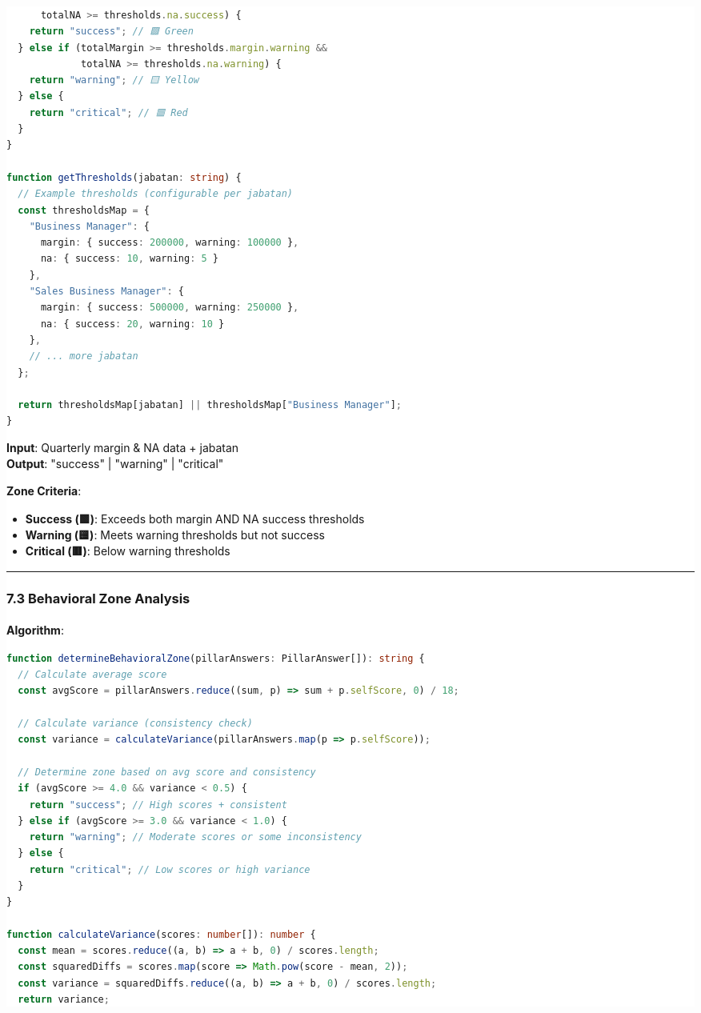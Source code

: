```typescript
      totalNA >= thresholds.na.success) {
    return "success"; // 🟩 Green
  } else if (totalMargin >= thresholds.margin.warning && 
             totalNA >= thresholds.na.warning) {
    return "warning"; // 🟨 Yellow
  } else {
    return "critical"; // 🟥 Red
  }
}

function getThresholds(jabatan: string) {
  // Example thresholds (configurable per jabatan)
  const thresholdsMap = {
    "Business Manager": {
      margin: { success: 200000, warning: 100000 },
      na: { success: 10, warning: 5 }
    },
    "Sales Business Manager": {
      margin: { success: 500000, warning: 250000 },
      na: { success: 20, warning: 10 }
    },
    // ... more jabatan
  };
  
  return thresholdsMap[jabatan] || thresholdsMap["Business Manager"];
}
```

**Input**: Quarterly margin & NA data + jabatan  
**Output**: "success" | "warning" | "critical"

**Zone Criteria**:
- **Success (🟩)**: Exceeds both margin AND NA success thresholds
- **Warning (🟨)**: Meets warning thresholds but not success
- **Critical (🟥)**: Below warning thresholds

---

### 7.3 Behavioral Zone Analysis

**Algorithm**:
```typescript
function determineBehavioralZone(pillarAnswers: PillarAnswer[]): string {
  // Calculate average score
  const avgScore = pillarAnswers.reduce((sum, p) => sum + p.selfScore, 0) / 18;
  
  // Calculate variance (consistency check)
  const variance = calculateVariance(pillarAnswers.map(p => p.selfScore));
  
  // Determine zone based on avg score and consistency
  if (avgScore >= 4.0 && variance < 0.5) {
    return "success"; // High scores + consistent
  } else if (avgScore >= 3.0 && variance < 1.0) {
    return "warning"; // Moderate scores or some inconsistency
  } else {
    return "critical"; // Low scores or high variance
  }
}

function calculateVariance(scores: number[]): number {
  const mean = scores.reduce((a, b) => a + b, 0) / scores.length;
  const squaredDiffs = scores.map(score => Math.pow(score - mean, 2));
  const variance = squaredDiffs.reduce((a, b) => a + b, 0) / scores.length;
  return variance;
```